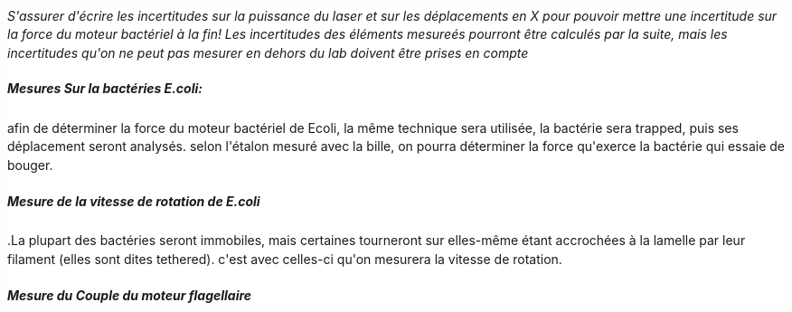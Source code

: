 *S'assurer d'écrire les incertitudes sur la puissance du laser et sur les déplacements en X pour pouvoir mettre une incertitude sur la force du moteur bactériel à la fin! Les incertitudes des éléments mesureés pourront être calculés par la suite, mais les incertitudes qu'on ne peut pas mesurer en dehors du lab doivent être prises en compte*

##### Mesures Sur la bactéries E.coli:

afin de déterminer la force du moteur bactériel de Ecoli, la même technique sera utilisée, la bactérie sera trapped, puis ses déplacement seront analysés. selon l'étalon mesuré avec la bille, on pourra déterminer la force qu'exerce la bactérie qui essaie de bouger.



##### Mesure de la vitesse de rotation de E.coli

.La plupart des bactéries seront immobiles, mais certaines tourneront sur
elles-même étant accrochées à la lamelle par leur filament (elles sont dites tethered). c'est avec celles-ci qu'on mesurera la vitesse de rotation.



##### Mesure du Couple du moteur flagellaire